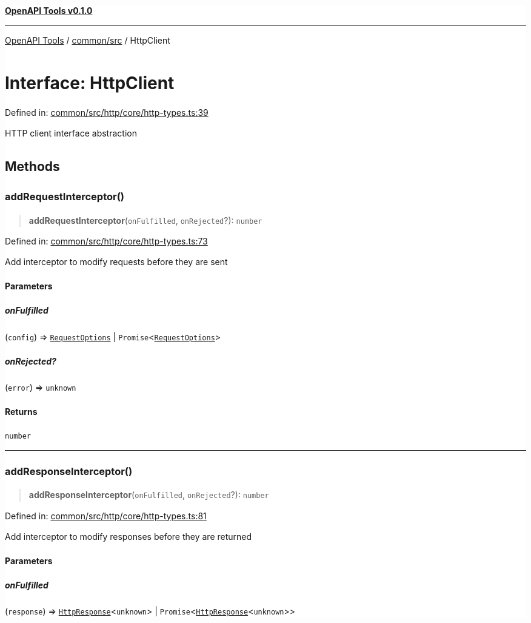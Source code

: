 [**OpenAPI Tools v0.1.0**](../../../README.md)

***

[OpenAPI Tools](../../../modules.md) / [common/src](../README.md) / HttpClient

# Interface: HttpClient

Defined in: [common/src/http/core/http-types.ts:39](https://github.com/Arthurmtro/openapi-tools/blob/0ec5b52fff16ef5ddecd361e9df5c625e089b42f/packages/common/src/http/core/http-types.ts#L39)

HTTP client interface abstraction

## Methods

### addRequestInterceptor()

> **addRequestInterceptor**(`onFulfilled`, `onRejected`?): `number`

Defined in: [common/src/http/core/http-types.ts:73](https://github.com/Arthurmtro/openapi-tools/blob/0ec5b52fff16ef5ddecd361e9df5c625e089b42f/packages/common/src/http/core/http-types.ts#L73)

Add interceptor to modify requests before they are sent

#### Parameters

##### onFulfilled

(`config`) => [`RequestOptions`](RequestOptions.md) \| `Promise`\<[`RequestOptions`](RequestOptions.md)\>

##### onRejected?

(`error`) => `unknown`

#### Returns

`number`

***

### addResponseInterceptor()

> **addResponseInterceptor**(`onFulfilled`, `onRejected`?): `number`

Defined in: [common/src/http/core/http-types.ts:81](https://github.com/Arthurmtro/openapi-tools/blob/0ec5b52fff16ef5ddecd361e9df5c625e089b42f/packages/common/src/http/core/http-types.ts#L81)

Add interceptor to modify responses before they are returned

#### Parameters

##### onFulfilled

(`response`) => [`HttpResponse`](HttpResponse.md)\<`unknown`\> \| `Promise`\<[`HttpResponse`](HttpResponse.md)\<`unknown`\>\>
